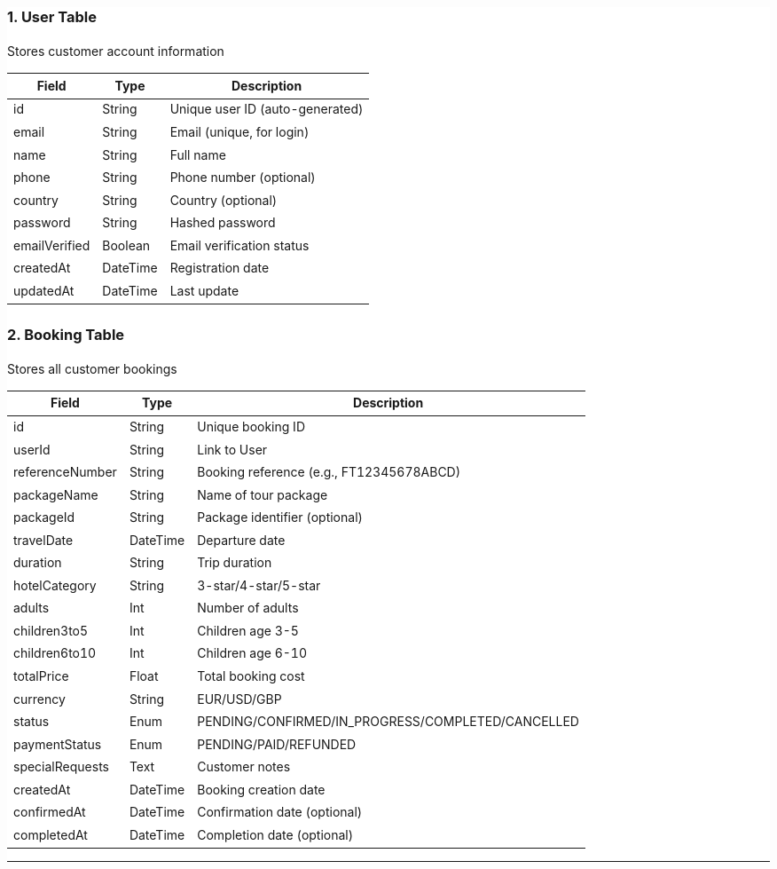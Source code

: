 ### **1. User Table**
Stores customer account information

| Field | Type | Description |
|-------|------|-------------|
| id | String | Unique user ID (auto-generated) |
| email | String | Email (unique, for login) |
| name | String | Full name |
| phone | String | Phone number (optional) |
| country | String | Country (optional) |
| password | String | Hashed password |
| emailVerified | Boolean | Email verification status |
| createdAt | DateTime | Registration date |
| updatedAt | DateTime | Last update |

### **2. Booking Table**
Stores all customer bookings

| Field | Type | Description |
|-------|------|-------------|
| id | String | Unique booking ID |
| userId | String | Link to User |
| referenceNumber | String | Booking reference (e.g., FT12345678ABCD) |
| packageName | String | Name of tour package |
| packageId | String | Package identifier (optional) |
| travelDate | DateTime | Departure date |
| duration | String | Trip duration |
| hotelCategory | String | 3-star/4-star/5-star |
| adults | Int | Number of adults |
| children3to5 | Int | Children age 3-5 |
| children6to10 | Int | Children age 6-10 |
| totalPrice | Float | Total booking cost |
| currency | String | EUR/USD/GBP |
| status | Enum | PENDING/CONFIRMED/IN_PROGRESS/COMPLETED/CANCELLED |
| paymentStatus | Enum | PENDING/PAID/REFUNDED |
| specialRequests | Text | Customer notes |
| createdAt | DateTime | Booking creation date |
| confirmedAt | DateTime | Confirmation date (optional) |
| completedAt | DateTime | Completion date (optional) |

---